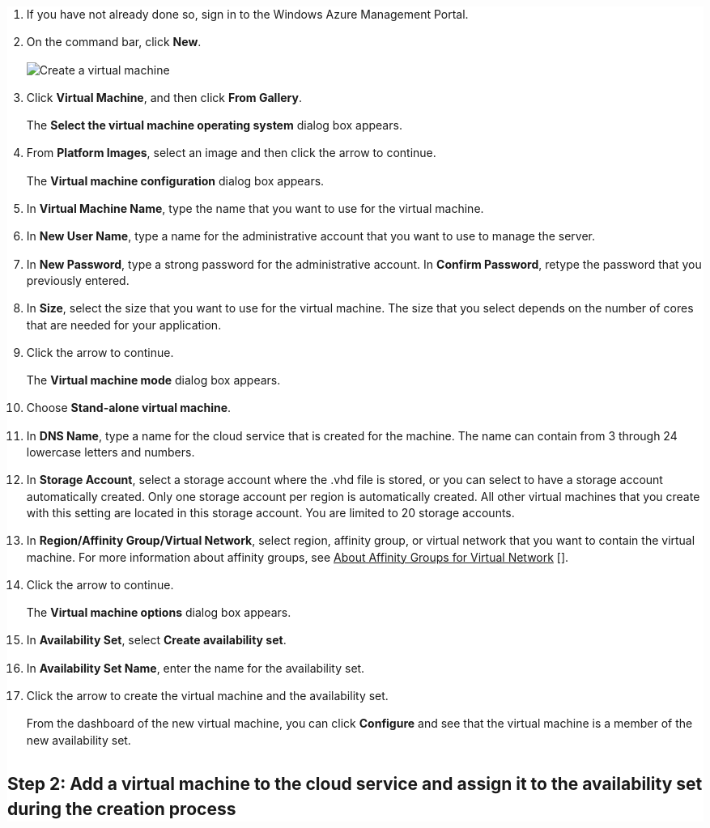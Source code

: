 1. If you have not already done so, sign in to the Windows Azure Management Portal.

2. On the command bar, click **New**.

	![Create a virtual machine](./media/manage-vm-availability/Create.png)

3. Click **Virtual Machine**, and then click **From Gallery**.


	The **Select the virtual machine operating system** dialog box appears. 
	
4. From **Platform Images**, select an image and then click the arrow to continue.

	The **Virtual machine configuration** dialog box appears.

5. In **Virtual Machine Name**, type the name that you want to use for the virtual machine.

6. In **New User Name**, type a name for the administrative account that you want to use to manage the server. 

7. In **New Password**, type a strong password for the administrative account. In **Confirm Password**, retype the password that you previously entered.

8. In **Size**, select the size that you want to use for the virtual machine. The size that you select depends on the number of cores that are needed for your application.

9. Click the arrow to continue.

	The **Virtual machine mode** dialog box appears.
	
10. Choose **Stand-alone virtual machine**.

11.	In **DNS Name**, type a name for the cloud service that is created for the machine. The name can contain from 3 through 24 lowercase letters and numbers.

12.	In **Storage Account**, select a storage account where the .vhd file is stored, or you can select to have a storage account automatically created. Only one storage account per region is automatically created. All other virtual machines that you create with this setting are located in this storage account. You are limited to 20 storage accounts.

13.	In **Region/Affinity Group/Virtual Network**, select region, affinity group, or virtual network that you want to contain the virtual machine. For more information about affinity groups, see [About Affinity Groups for Virtual Network] [].

14. Click the arrow to continue.

	The **Virtual machine options** dialog box appears.

15. In **Availability Set**, select **Create availability set**.
 
16. In **Availability Set Name**, enter the name for the availability set.

17.	Click the arrow to create the virtual machine and the availability set.

	From the dashboard of the new virtual machine, you can click **Configure** and see that the virtual machine is a member of the new availability set.

## <a id="addmachine"> </a>Step 2: Add a virtual machine to the cloud service and assign it to the availability set during the creation process ##


[Step 1: Create a virtual machine and an availability set]: #createset
[Step 2: Add a virtual machine to the cloud service and assign it to the availability set during the creation process]: #addmachine
[Step 3: (Optional) Create an availability set for previously created virtual machines]: #previousmachine
[Step 4: (Optional) Add a previously created virtual machine to an availability set]: #existingset
[Load Balancing Virtual Machines]: ../load-balance-virtual-machines
[About Affinity Groups for Virtual Network]: http://msdn.microsoft.com/library/windowsazure/jj156085.aspx
[How to connect virtual machines in a cloud service]: ../virtual-machines-connect-cloud-service